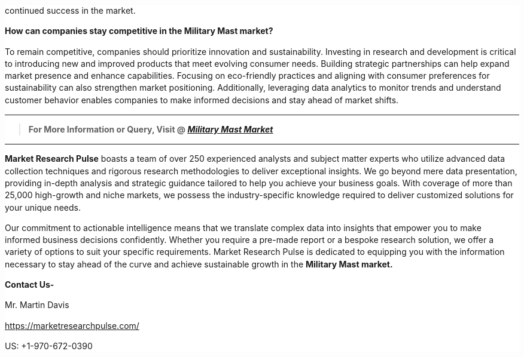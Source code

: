 continued success in the market.</p><p><strong>How can companies stay competitive in the Military Mast market?</strong></p><p>To remain competitive, companies should prioritize innovation and sustainability. Investing in research and development is critical to introducing new and improved products that meet evolving consumer needs. Building strategic partnerships can help expand market presence and enhance capabilities. Focusing on eco-friendly practices and aligning with consumer preferences for sustainability can also strengthen market positioning. Additionally, leveraging data analytics to monitor trends and understand customer behavior enables companies to make informed decisions and stay ahead of market shifts.</p><hr /><blockquote><p><strong>For More Information or Query, Visit @&nbsp;<em><a href="https://marketresearchpulse.com/report/24012/military-mast-market?utm_source=Linkedin&utm_medium=022">Military Mast Market</a></em></strong></p></blockquote><hr /><p><strong>Market Research Pulse</strong> boasts a team of over 250 experienced analysts and subject matter experts who utilize advanced data collection techniques and rigorous research methodologies to deliver exceptional insights. We go beyond mere data presentation, providing in-depth analysis and strategic guidance tailored to help you achieve your business goals. With coverage of more than 25,000 high-growth and niche markets, we possess the industry-specific knowledge required to deliver customized solutions for your unique needs.</p><p>Our commitment to actionable intelligence means that we translate complex data into insights that empower you to make informed business decisions confidently. Whether you require a pre-made report or a bespoke research solution, we offer a variety of options to suit your specific requirements. Market Research Pulse is dedicated to equipping you with the information necessary to stay ahead of the curve and achieve sustainable growth in the <strong>Military Mast market.</strong></p><p><strong>Contact Us-</strong></p><p>Mr. Martin Davis</p><p>https://marketresearchpulse.com/</p><p>US: +1-970-672-0390</p>
